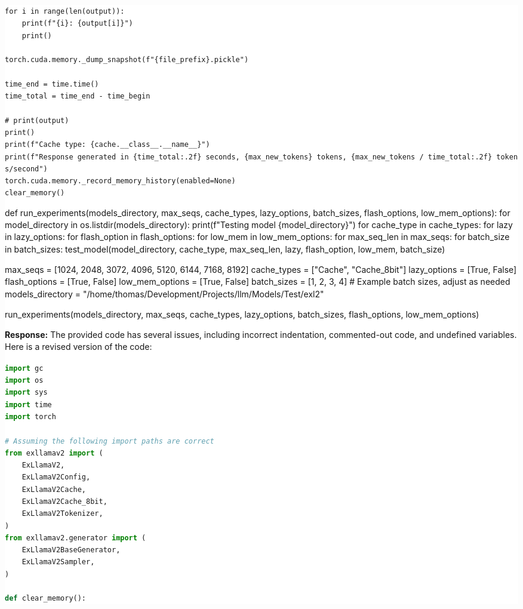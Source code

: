     for i in range(len(output)):
        print(f"{i}: {output[i]}")
        print()
    
    torch.cuda.memory._dump_snapshot(f"{file_prefix}.pickle")

    time_end = time.time()
    time_total = time_end - time_begin

    # print(output)
    print()
    print(f"Cache type: {cache.__class__.__name__}")
    print(f"Response generated in {time_total:.2f} seconds, {max_new_tokens} tokens, {max_new_tokens / time_total:.2f} tokens/second")
    torch.cuda.memory._record_memory_history(enabled=None)
    clear_memory()


def run_experiments(models_directory, max_seqs, cache_types, lazy_options, batch_sizes, flash_options, low_mem_options):
    for model_directory in os.listdir(models_directory):
        print(f"Testing model {model_directory}")
        for cache_type in cache_types:
            for lazy in lazy_options:
                for flash_option in flash_options:
                    for low_mem in low_mem_options:
                        for max_seq_len in max_seqs:
                            for batch_size in batch_sizes:
                                test_model(model_directory, cache_type, max_seq_len, lazy, flash_option,  low_mem, batch_size)


max_seqs = [1024, 2048, 3072, 4096, 5120, 6144, 7168, 8192]
cache_types = ["Cache", "Cache_8bit"]
lazy_options = [True, False]
flash_options = [True, False]
low_mem_options = [True, False]
batch_sizes = [1, 2, 3, 4]  # Example batch sizes, adjust as needed
models_directory = "/home/thomas/Development/Projects/llm/Models/Test/exl2"

run_experiments(models_directory, max_seqs, cache_types, lazy_options, batch_sizes, flash_options, low_mem_options)

**Response:**
The provided code has several issues, including incorrect indentation, commented-out code, and undefined variables. Here is a revised version of the code:

```python
import gc
import os
import sys
import time
import torch

# Assuming the following import paths are correct
from exllamav2 import (
    ExLlamaV2,
    ExLlamaV2Config,
    ExLlamaV2Cache,
    ExLlamaV2Cache_8bit,
    ExLlamaV2Tokenizer,
)
from exllamav2.generator import (
    ExLlamaV2BaseGenerator,
    ExLlamaV2Sampler,
)

def clear_memory():
```